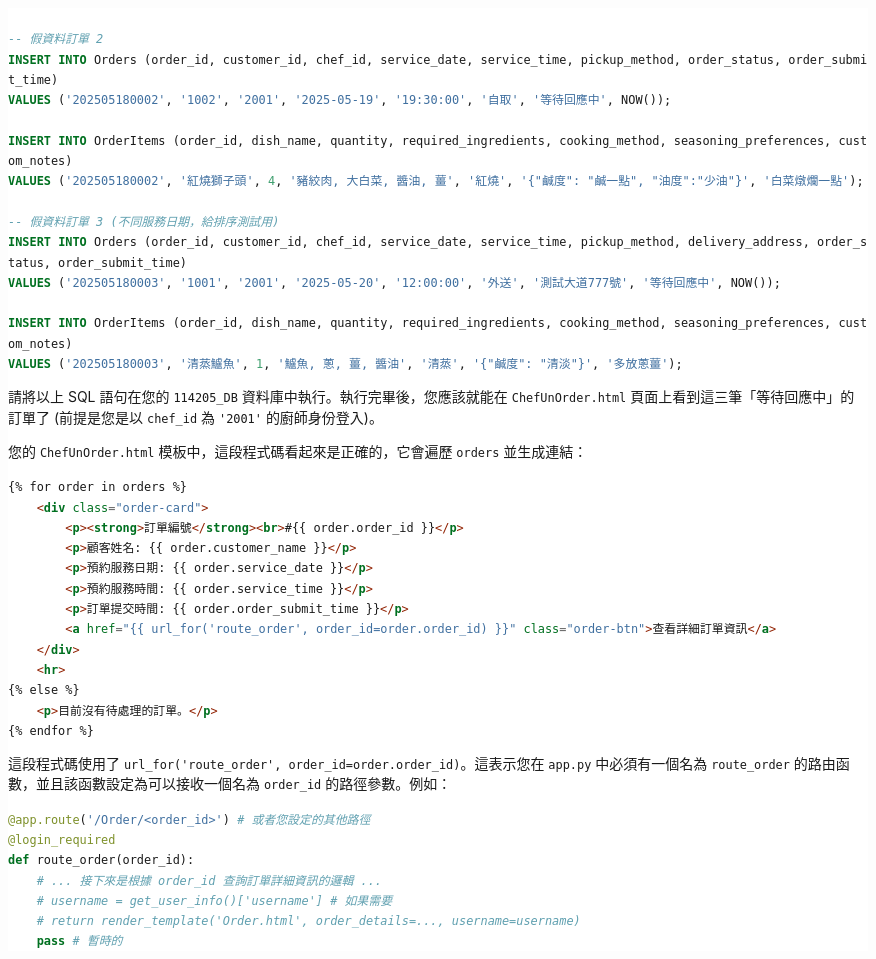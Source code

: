 ```sql

-- 假資料訂單 2
INSERT INTO Orders (order_id, customer_id, chef_id, service_date, service_time, pickup_method, order_status, order_submit_time)
VALUES ('202505180002', '1002', '2001', '2025-05-19', '19:30:00', '自取', '等待回應中', NOW());

INSERT INTO OrderItems (order_id, dish_name, quantity, required_ingredients, cooking_method, seasoning_preferences, custom_notes)
VALUES ('202505180002', '紅燒獅子頭', 4, '豬絞肉, 大白菜, 醬油, 薑', '紅燒', '{"鹹度": "鹹一點", "油度":"少油"}', '白菜燉爛一點');

-- 假資料訂單 3 (不同服務日期，給排序測試用)
INSERT INTO Orders (order_id, customer_id, chef_id, service_date, service_time, pickup_method, delivery_address, order_status, order_submit_time)
VALUES ('202505180003', '1001', '2001', '2025-05-20', '12:00:00', '外送', '測試大道777號', '等待回應中', NOW());

INSERT INTO OrderItems (order_id, dish_name, quantity, required_ingredients, cooking_method, seasoning_preferences, custom_notes)
VALUES ('202505180003', '清蒸鱸魚', 1, '鱸魚, 蔥, 薑, 醬油', '清蒸', '{"鹹度": "清淡"}', '多放蔥薑');

```

請將以上 SQL 語句在您的 `114205_DB` 資料庫中執行。執行完畢後，您應該就能在 `ChefUnOrder.html` 頁面上看到這三筆「等待回應中」的訂單了 (前提是您是以 `chef_id` 為 `'2001'` 的廚師身份登入)。

您的 `ChefUnOrder.html` 模板中，這段程式碼看起來是正確的，它會遍歷 `orders` 並生成連結：
```html
{% for order in orders %}
    <div class="order-card">
        <p><strong>訂單編號</strong><br>#{{ order.order_id }}</p>
        <p>顧客姓名: {{ order.customer_name }}</p>
        <p>預約服務日期: {{ order.service_date }}</p>
        <p>預約服務時間: {{ order.service_time }}</p>
        <p>訂單提交時間: {{ order.order_submit_time }}</p>
        <a href="{{ url_for('route_order', order_id=order.order_id) }}" class="order-btn">查看詳細訂單資訊</a>
    </div>
    <hr>
{% else %}
    <p>目前沒有待處理的訂單。</p>
{% endfor %}
```
這段程式碼使用了 `url_for('route_order', order_id=order.order_id)`。這表示您在 `app.py` 中必須有一個名為 `route_order` 的路由函數，並且該函數設定為可以接收一個名為 `order_id` 的路徑參數。例如：
```python
@app.route('/Order/<order_id>') # 或者您設定的其他路徑
@login_required
def route_order(order_id):
    # ... 接下來是根據 order_id 查詢訂單詳細資訊的邏輯 ...
    # username = get_user_info()['username'] # 如果需要
    # return render_template('Order.html', order_details=..., username=username)
    pass # 暫時的
```
